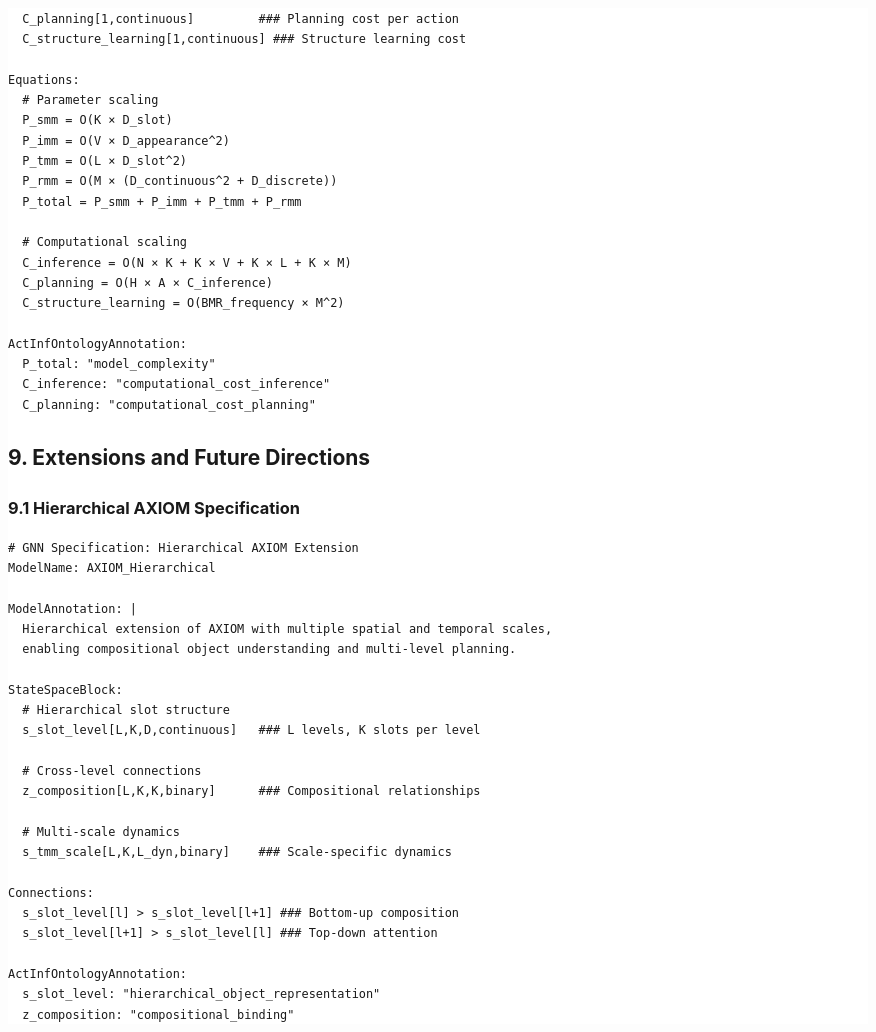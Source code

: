 ```gnn
  C_planning[1,continuous]         ### Planning cost per action
  C_structure_learning[1,continuous] ### Structure learning cost

Equations:
  # Parameter scaling
  P_smm = O(K × D_slot)
  P_imm = O(V × D_appearance^2)  
  P_tmm = O(L × D_slot^2)
  P_rmm = O(M × (D_continuous^2 + D_discrete))
  P_total = P_smm + P_imm + P_tmm + P_rmm
  
  # Computational scaling
  C_inference = O(N × K + K × V + K × L + K × M)
  C_planning = O(H × A × C_inference)
  C_structure_learning = O(BMR_frequency × M^2)

ActInfOntologyAnnotation:
  P_total: "model_complexity"
  C_inference: "computational_cost_inference"
  C_planning: "computational_cost_planning"
```

## 9. Extensions and Future Directions

### 9.1 Hierarchical AXIOM Specification

```gnn
# GNN Specification: Hierarchical AXIOM Extension
ModelName: AXIOM_Hierarchical

ModelAnnotation: |
  Hierarchical extension of AXIOM with multiple spatial and temporal scales,
  enabling compositional object understanding and multi-level planning.

StateSpaceBlock:
  # Hierarchical slot structure
  s_slot_level[L,K,D,continuous]   ### L levels, K slots per level
  
  # Cross-level connections
  z_composition[L,K,K,binary]      ### Compositional relationships
  
  # Multi-scale dynamics
  s_tmm_scale[L,K,L_dyn,binary]    ### Scale-specific dynamics

Connections:
  s_slot_level[l] > s_slot_level[l+1] ### Bottom-up composition
  s_slot_level[l+1] > s_slot_level[l] ### Top-down attention

ActInfOntologyAnnotation:
  s_slot_level: "hierarchical_object_representation"
  z_composition: "compositional_binding"
```
